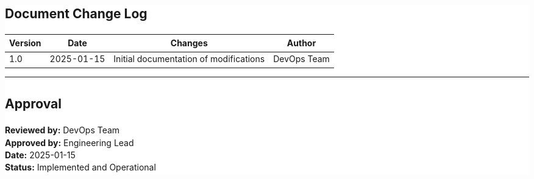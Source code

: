 
## Document Change Log

| Version | Date | Changes | Author |
|---------|------|---------|--------|
| 1.0 | 2025-01-15 | Initial documentation of modifications | DevOps Team |

---

## Approval

**Reviewed by:** DevOps Team  
**Approved by:** Engineering Lead  
**Date:** 2025-01-15  
**Status:** Implemented and Operational
